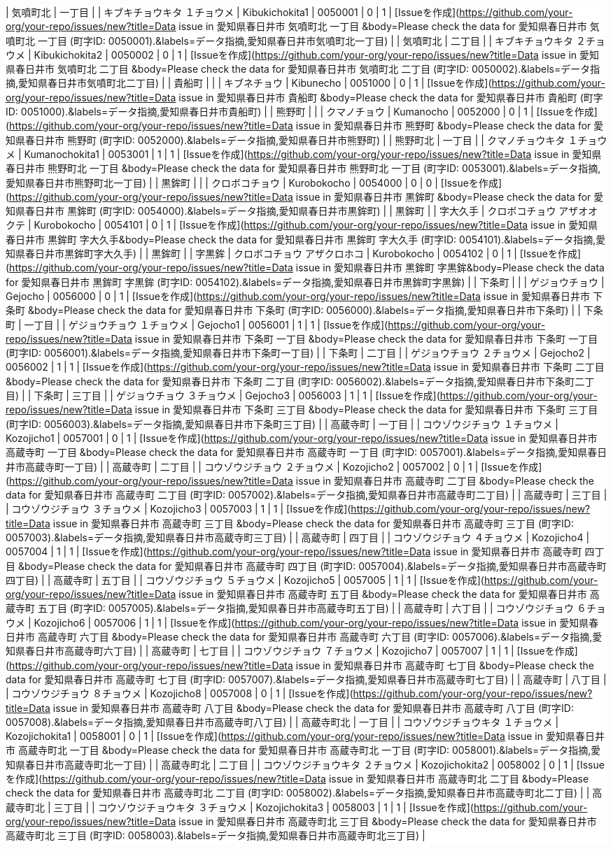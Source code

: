 | 気噴町北 | 一丁目 |  | キブキチョウキタ １チョウメ  | Kibukichokita1 | 0050001 | 0 | 1 | [Issueを作成](https://github.com/your-org/your-repo/issues/new?title=Data issue in 愛知県春日井市 気噴町北 一丁目 &body=Please check the data for 愛知県春日井市 気噴町北 一丁目  (町字ID: 0050001).&labels=データ指摘,愛知県春日井市気噴町北一丁目) |
| 気噴町北 | 二丁目 |  | キブキチョウキタ ２チョウメ  | Kibukichokita2 | 0050002 | 0 | 1 | [Issueを作成](https://github.com/your-org/your-repo/issues/new?title=Data issue in 愛知県春日井市 気噴町北 二丁目 &body=Please check the data for 愛知県春日井市 気噴町北 二丁目  (町字ID: 0050002).&labels=データ指摘,愛知県春日井市気噴町北二丁目) |
| 貴船町 |  |  | キブネチョウ   | Kibunecho | 0051000 | 0 | 1 | [Issueを作成](https://github.com/your-org/your-repo/issues/new?title=Data issue in 愛知県春日井市 貴船町  &body=Please check the data for 愛知県春日井市 貴船町   (町字ID: 0051000).&labels=データ指摘,愛知県春日井市貴船町) |
| 熊野町 |  |  | クマノチョウ   | Kumanocho | 0052000 | 0 | 1 | [Issueを作成](https://github.com/your-org/your-repo/issues/new?title=Data issue in 愛知県春日井市 熊野町  &body=Please check the data for 愛知県春日井市 熊野町   (町字ID: 0052000).&labels=データ指摘,愛知県春日井市熊野町) |
| 熊野町北 | 一丁目 |  | クマノチョウキタ １チョウメ  | Kumanochokita1 | 0053001 | 1 | 1 | [Issueを作成](https://github.com/your-org/your-repo/issues/new?title=Data issue in 愛知県春日井市 熊野町北 一丁目 &body=Please check the data for 愛知県春日井市 熊野町北 一丁目  (町字ID: 0053001).&labels=データ指摘,愛知県春日井市熊野町北一丁目) |
| 黒鉾町 |  |  | クロボコチョウ   | Kurobokocho | 0054000 | 0 | 0 | [Issueを作成](https://github.com/your-org/your-repo/issues/new?title=Data issue in 愛知県春日井市 黒鉾町  &body=Please check the data for 愛知県春日井市 黒鉾町   (町字ID: 0054000).&labels=データ指摘,愛知県春日井市黒鉾町) |
| 黒鉾町 |  | 字大久手 | クロボコチョウ  アザオオクテ | Kurobokocho | 0054101 | 0 | 1 | [Issueを作成](https://github.com/your-org/your-repo/issues/new?title=Data issue in 愛知県春日井市 黒鉾町  字大久手&body=Please check the data for 愛知県春日井市 黒鉾町  字大久手 (町字ID: 0054101).&labels=データ指摘,愛知県春日井市黒鉾町字大久手) |
| 黒鉾町 |  | 字黒鉾 | クロボコチョウ  アザクロホコ | Kurobokocho | 0054102 | 0 | 1 | [Issueを作成](https://github.com/your-org/your-repo/issues/new?title=Data issue in 愛知県春日井市 黒鉾町  字黒鉾&body=Please check the data for 愛知県春日井市 黒鉾町  字黒鉾 (町字ID: 0054102).&labels=データ指摘,愛知県春日井市黒鉾町字黒鉾) |
| 下条町 |  |  | ゲジョウチョウ   | Gejocho | 0056000 | 0 | 1 | [Issueを作成](https://github.com/your-org/your-repo/issues/new?title=Data issue in 愛知県春日井市 下条町  &body=Please check the data for 愛知県春日井市 下条町   (町字ID: 0056000).&labels=データ指摘,愛知県春日井市下条町) |
| 下条町 | 一丁目 |  | ゲジョウチョウ １チョウメ  | Gejocho1 | 0056001 | 1 | 1 | [Issueを作成](https://github.com/your-org/your-repo/issues/new?title=Data issue in 愛知県春日井市 下条町 一丁目 &body=Please check the data for 愛知県春日井市 下条町 一丁目  (町字ID: 0056001).&labels=データ指摘,愛知県春日井市下条町一丁目) |
| 下条町 | 二丁目 |  | ゲジョウチョウ ２チョウメ  | Gejocho2 | 0056002 | 1 | 1 | [Issueを作成](https://github.com/your-org/your-repo/issues/new?title=Data issue in 愛知県春日井市 下条町 二丁目 &body=Please check the data for 愛知県春日井市 下条町 二丁目  (町字ID: 0056002).&labels=データ指摘,愛知県春日井市下条町二丁目) |
| 下条町 | 三丁目 |  | ゲジョウチョウ ３チョウメ  | Gejocho3 | 0056003 | 1 | 1 | [Issueを作成](https://github.com/your-org/your-repo/issues/new?title=Data issue in 愛知県春日井市 下条町 三丁目 &body=Please check the data for 愛知県春日井市 下条町 三丁目  (町字ID: 0056003).&labels=データ指摘,愛知県春日井市下条町三丁目) |
| 高蔵寺町 | 一丁目 |  | コウゾウジチョウ １チョウメ  | Kozojicho1 | 0057001 | 0 | 1 | [Issueを作成](https://github.com/your-org/your-repo/issues/new?title=Data issue in 愛知県春日井市 高蔵寺町 一丁目 &body=Please check the data for 愛知県春日井市 高蔵寺町 一丁目  (町字ID: 0057001).&labels=データ指摘,愛知県春日井市高蔵寺町一丁目) |
| 高蔵寺町 | 二丁目 |  | コウゾウジチョウ ２チョウメ  | Kozojicho2 | 0057002 | 0 | 1 | [Issueを作成](https://github.com/your-org/your-repo/issues/new?title=Data issue in 愛知県春日井市 高蔵寺町 二丁目 &body=Please check the data for 愛知県春日井市 高蔵寺町 二丁目  (町字ID: 0057002).&labels=データ指摘,愛知県春日井市高蔵寺町二丁目) |
| 高蔵寺町 | 三丁目 |  | コウゾウジチョウ ３チョウメ  | Kozojicho3 | 0057003 | 1 | 1 | [Issueを作成](https://github.com/your-org/your-repo/issues/new?title=Data issue in 愛知県春日井市 高蔵寺町 三丁目 &body=Please check the data for 愛知県春日井市 高蔵寺町 三丁目  (町字ID: 0057003).&labels=データ指摘,愛知県春日井市高蔵寺町三丁目) |
| 高蔵寺町 | 四丁目 |  | コウゾウジチョウ ４チョウメ  | Kozojicho4 | 0057004 | 1 | 1 | [Issueを作成](https://github.com/your-org/your-repo/issues/new?title=Data issue in 愛知県春日井市 高蔵寺町 四丁目 &body=Please check the data for 愛知県春日井市 高蔵寺町 四丁目  (町字ID: 0057004).&labels=データ指摘,愛知県春日井市高蔵寺町四丁目) |
| 高蔵寺町 | 五丁目 |  | コウゾウジチョウ ５チョウメ  | Kozojicho5 | 0057005 | 1 | 1 | [Issueを作成](https://github.com/your-org/your-repo/issues/new?title=Data issue in 愛知県春日井市 高蔵寺町 五丁目 &body=Please check the data for 愛知県春日井市 高蔵寺町 五丁目  (町字ID: 0057005).&labels=データ指摘,愛知県春日井市高蔵寺町五丁目) |
| 高蔵寺町 | 六丁目 |  | コウゾウジチョウ ６チョウメ  | Kozojicho6 | 0057006 | 1 | 1 | [Issueを作成](https://github.com/your-org/your-repo/issues/new?title=Data issue in 愛知県春日井市 高蔵寺町 六丁目 &body=Please check the data for 愛知県春日井市 高蔵寺町 六丁目  (町字ID: 0057006).&labels=データ指摘,愛知県春日井市高蔵寺町六丁目) |
| 高蔵寺町 | 七丁目 |  | コウゾウジチョウ ７チョウメ  | Kozojicho7 | 0057007 | 1 | 1 | [Issueを作成](https://github.com/your-org/your-repo/issues/new?title=Data issue in 愛知県春日井市 高蔵寺町 七丁目 &body=Please check the data for 愛知県春日井市 高蔵寺町 七丁目  (町字ID: 0057007).&labels=データ指摘,愛知県春日井市高蔵寺町七丁目) |
| 高蔵寺町 | 八丁目 |  | コウゾウジチョウ ８チョウメ  | Kozojicho8 | 0057008 | 0 | 1 | [Issueを作成](https://github.com/your-org/your-repo/issues/new?title=Data issue in 愛知県春日井市 高蔵寺町 八丁目 &body=Please check the data for 愛知県春日井市 高蔵寺町 八丁目  (町字ID: 0057008).&labels=データ指摘,愛知県春日井市高蔵寺町八丁目) |
| 高蔵寺町北 | 一丁目 |  | コウゾウジチョウキタ １チョウメ  | Kozojichokita1 | 0058001 | 0 | 1 | [Issueを作成](https://github.com/your-org/your-repo/issues/new?title=Data issue in 愛知県春日井市 高蔵寺町北 一丁目 &body=Please check the data for 愛知県春日井市 高蔵寺町北 一丁目  (町字ID: 0058001).&labels=データ指摘,愛知県春日井市高蔵寺町北一丁目) |
| 高蔵寺町北 | 二丁目 |  | コウゾウジチョウキタ ２チョウメ  | Kozojichokita2 | 0058002 | 0 | 1 | [Issueを作成](https://github.com/your-org/your-repo/issues/new?title=Data issue in 愛知県春日井市 高蔵寺町北 二丁目 &body=Please check the data for 愛知県春日井市 高蔵寺町北 二丁目  (町字ID: 0058002).&labels=データ指摘,愛知県春日井市高蔵寺町北二丁目) |
| 高蔵寺町北 | 三丁目 |  | コウゾウジチョウキタ ３チョウメ  | Kozojichokita3 | 0058003 | 1 | 1 | [Issueを作成](https://github.com/your-org/your-repo/issues/new?title=Data issue in 愛知県春日井市 高蔵寺町北 三丁目 &body=Please check the data for 愛知県春日井市 高蔵寺町北 三丁目  (町字ID: 0058003).&labels=データ指摘,愛知県春日井市高蔵寺町北三丁目) |